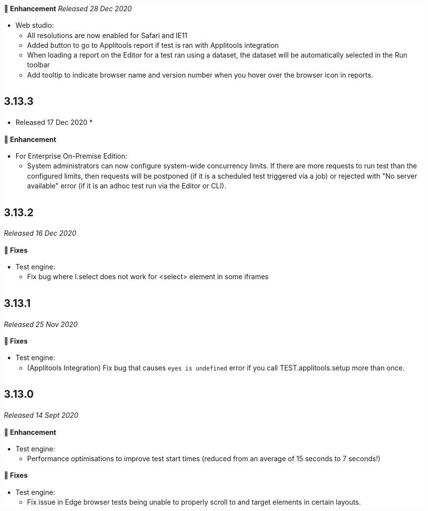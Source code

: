 **💪 Enhancement** _Released 28 Dec 2020_

- Web studio:
  - All resolutions are now enabled for Safari and IE11
  - Added button to go to Applitools report if test is ran with Applitools integration
  - When loading a report on the Editor for a test ran using a dataset, the dataset will be automatically selected in the Run toolbar
  - Add tooltip to indicate browser name and version number when you hover over the browser icon in reports.

## 3.13.3 <a href="#3133" id="3133"></a>

- Released 17 Dec 2020 \*

**💪 Enhancement**

- For Enterprise On-Premise Edition:
  - System administrators can now configure system-wide concurrency limits. If there are more requests to run test than the configured limits, then requests will be postponed (if it is a scheduled test triggered via a job) or rejected with "No server available" error (if it is an adhoc test run via the Editor or CLI).

## 3.13.2 <a href="#3132" id="3132"></a>

_Released 16 Dec 2020_

**🐞 Fixes**

- Test engine:
  - Fix bug where I.select does not work for \<select> element in some iframes

## 3.13.1 <a href="#3131" id="3131"></a>

_Released 25 Nov 2020_

**🐞 Fixes**

- Test engine:
  - (Applitools Integration) Fix bug that causes `eyes is undefined` error if you call TEST.applitools.setup more than once.

## 3.13.0 <a href="#3130" id="3130"></a>

_Released 14 Sept 2020_

**💪 Enhancement**

- Test engine:
  - Performance optimisations to improve test start times (reduced from an average of 15 seconds to 7 seconds!)

**🐞 Fixes**

- Test engine:
  - Fix issue in Edge browser tests being unable to properly scroll to and target elements in certain layouts.
